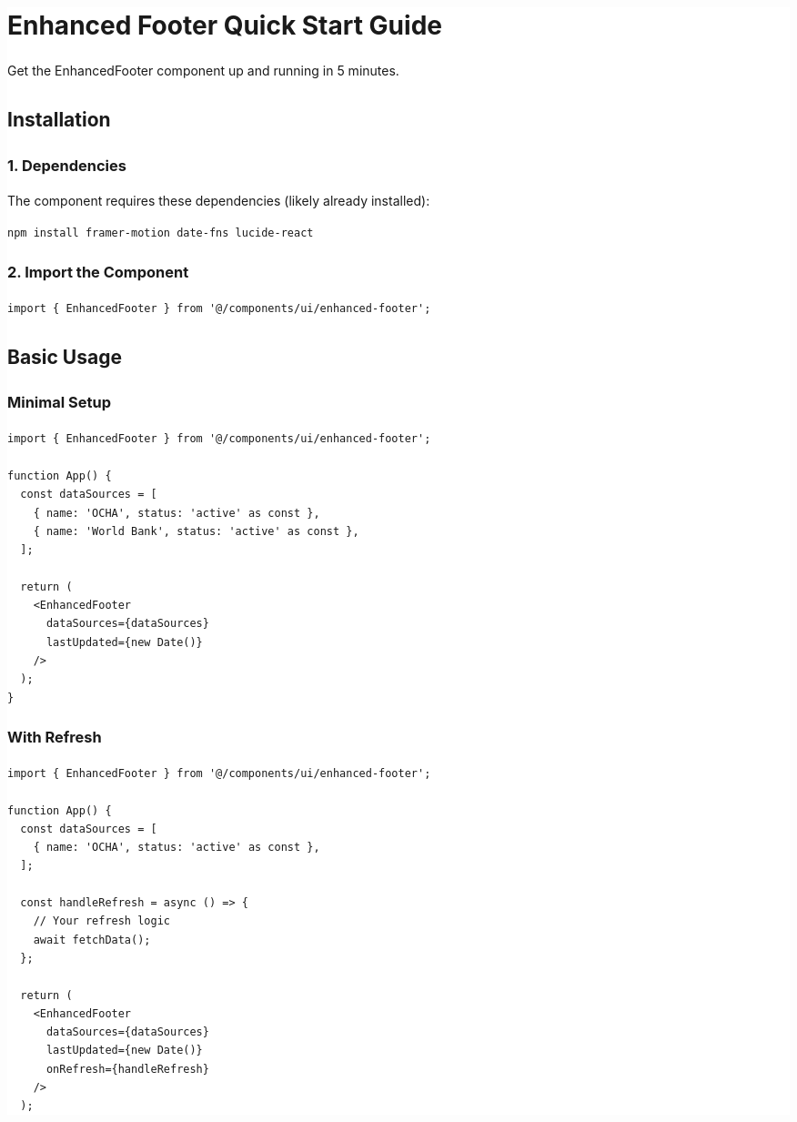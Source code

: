 # Enhanced Footer Quick Start Guide

Get the EnhancedFooter component up and running in 5 minutes.

## Installation

### 1. Dependencies
The component requires these dependencies (likely already installed):

```bash
npm install framer-motion date-fns lucide-react
```

### 2. Import the Component

```tsx
import { EnhancedFooter } from '@/components/ui/enhanced-footer';
```

## Basic Usage

### Minimal Setup

```tsx
import { EnhancedFooter } from '@/components/ui/enhanced-footer';

function App() {
  const dataSources = [
    { name: 'OCHA', status: 'active' as const },
    { name: 'World Bank', status: 'active' as const },
  ];

  return (
    <EnhancedFooter
      dataSources={dataSources}
      lastUpdated={new Date()}
    />
  );
}
```

### With Refresh

```tsx
import { EnhancedFooter } from '@/components/ui/enhanced-footer';

function App() {
  const dataSources = [
    { name: 'OCHA', status: 'active' as const },
  ];

  const handleRefresh = async () => {
    // Your refresh logic
    await fetchData();
  };

  return (
    <EnhancedFooter
      dataSources={dataSources}
      lastUpdated={new Date()}
      onRefresh={handleRefresh}
    />
  );
```